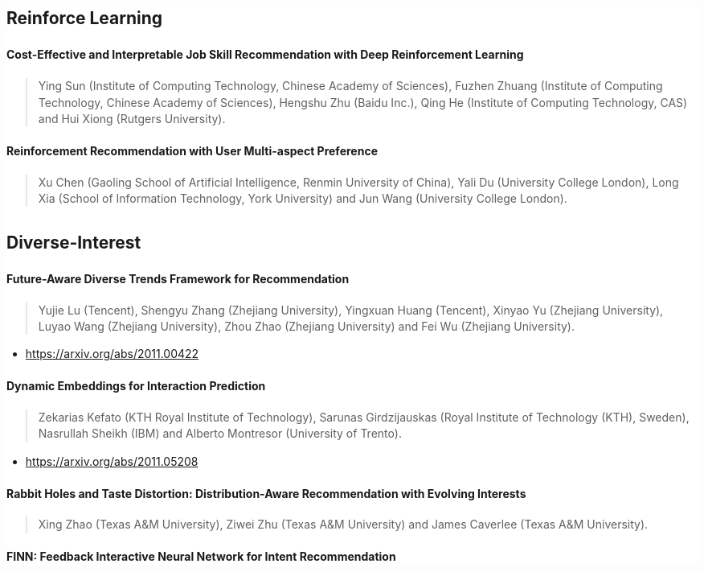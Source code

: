 


## Reinforce Learning



#### Cost-Effective and Interpretable Job Skill Recommendation with Deep Reinforcement Learning

> Ying Sun (Institute of Computing Technology, Chinese Academy of Sciences), Fuzhen Zhuang (Institute of Computing Technology, Chinese Academy of Sciences), Hengshu Zhu (Baidu Inc.), Qing He (Institute of Computing Technology, CAS) and Hui Xiong (Rutgers University).



#### Reinforcement Recommendation with User Multi-aspect Preference

> Xu Chen (Gaoling School of Artificial Intelligence, Renmin University of China), Yali Du (University College London), Long Xia (School of Information Technology, York University) and Jun Wang (University College London).





## Diverse-Interest



#### Future-Aware Diverse Trends Framework for Recommendation

> Yujie Lu (Tencent), Shengyu Zhang (Zhejiang University), Yingxuan Huang (Tencent), Xinyao Yu (Zhejiang University), Luyao Wang (Zhejiang University), Zhou Zhao (Zhejiang University) and Fei Wu (Zhejiang University).

* https://arxiv.org/abs/2011.00422



#### Dynamic Embeddings for Interaction Prediction

> Zekarias Kefato (KTH Royal Institute of Technology), Sarunas Girdzijauskas (Royal Institute of Technology (KTH), Sweden), Nasrullah Sheikh (IBM) and Alberto Montresor (University of Trento).

* https://arxiv.org/abs/2011.05208



#### Rabbit Holes and Taste Distortion: Distribution-Aware Recommendation with Evolving Interests

> Xing Zhao (Texas A&amp;M University), Ziwei Zhu (Texas A&M University) and James Caverlee (Texas A&M University).



#### FINN: Feedback Interactive Neural Network for Intent Recommendation
